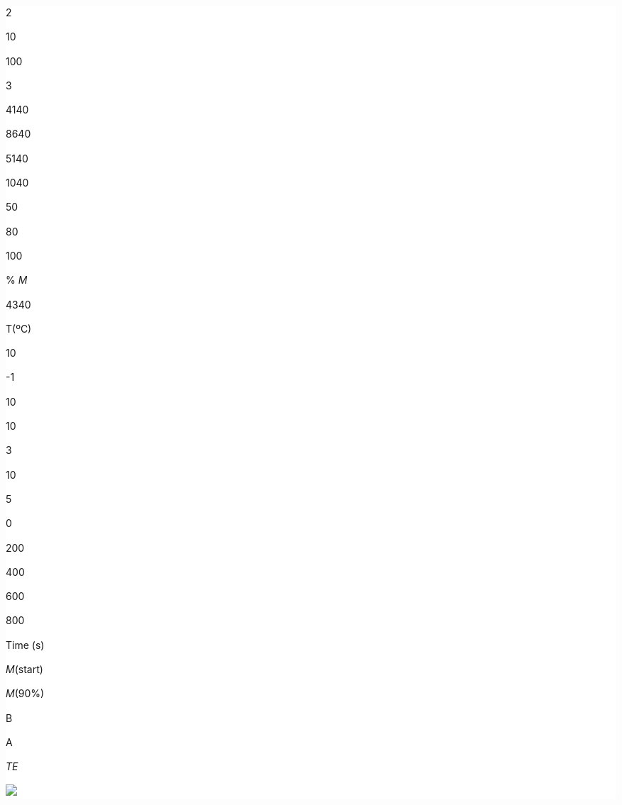 2

10

100

3

4140

8640

5140

1040

50

80

100

\% *M*

4340

T(ºC)

10

-1

10

10

3

10

5

0

200

400

600

800

Time (s)

*M*(start)

*M*(90%)

B

A

*TE*

![](Lessons%2023%20Applications%20&%20Processing%20of%20Metal%20Alloys%20/img34.png)

